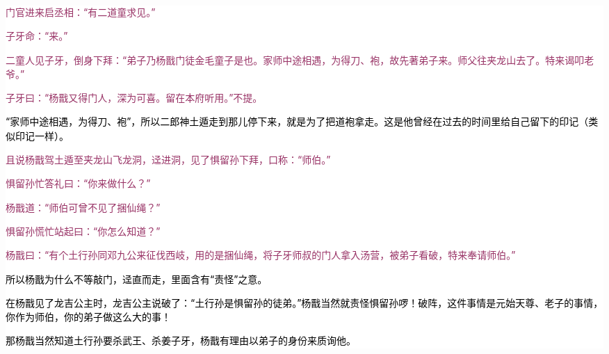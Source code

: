  <p>
  <span style="color: #993366;">
   门官进来启丞相：“有二道童求见。”
  </span>
 </p>
 <p>
  <span style="color: #993366;">
   子牙命：“来。”
  </span>
 </p>
 <p>
  <span style="color: #993366;">
   二童人见子牙，倒身下拜：“弟子乃杨戬门徒金毛童子是也。家师中途相遇，为得刀、袍，故先著弟子来。师父往夹龙山去了。特来谒叩老爷。”
  </span>
 </p>
 <p>
  <span style="color: #993366;">
   子牙曰：“杨戬又得门人，深为可喜。留在本府听用。”不提。
  </span>
 </p>
 <p>
  <span style="color: #000000;">
   “家师中途相遇，为得刀、袍”，所以二郎神土遁走到那儿停下来，就是为了把道袍拿走。这是他曾经在过去的时间里给自己留下的印记（类似印记一样）。
  </span>
 </p>
 <p>
  <span style="color: #993366;">
   且说杨戬驾土遁至夹龙山飞龙洞，迳进洞，见了惧留孙下拜，口称：“师伯。”
  </span>
 </p>
 <p>
  <span style="color: #993366;">
   惧留孙忙答礼曰：“你来做什么？”
  </span>
 </p>
 <p>
  <span style="color: #993366;">
   杨戬道：“师伯可曾不见了捆仙绳？”
  </span>
 </p>
 <p>
  <span style="color: #993366;">
   惧留孙慌忙站起曰：“你怎么知道？”
  </span>
 </p>
 <p>
  <span style="color: #993366;">
   杨戬曰：“有个土行孙同邓九公来征伐西岐，用的是捆仙绳，将子牙师叔的门人拿入汤营，被弟子看破，特来奉请师伯。”
  </span>
 </p>
 <p>
  <span style="color: #000000;">
   所以杨戬为什么不等敲门，迳直而走，里面含有“责怪”之意。
  </span>
 </p>
 <p>
  <span style="color: #000000;">
   在杨戬见了龙吉公主时，龙吉公主说破了：“土行孙是惧留孙的徒弟。”杨戬当然就责怪惧留孙啰！破阵，这件事情是元始天尊、老子的事情，你作为师伯，你的弟子做这么大的事！
  </span>
 </p>
 <p>
  <span style="color: #000000;">
   那杨戬当然知道土行孙要杀武王、杀姜子牙，杨戬有理由以弟子的身份来质询他。
  </span>